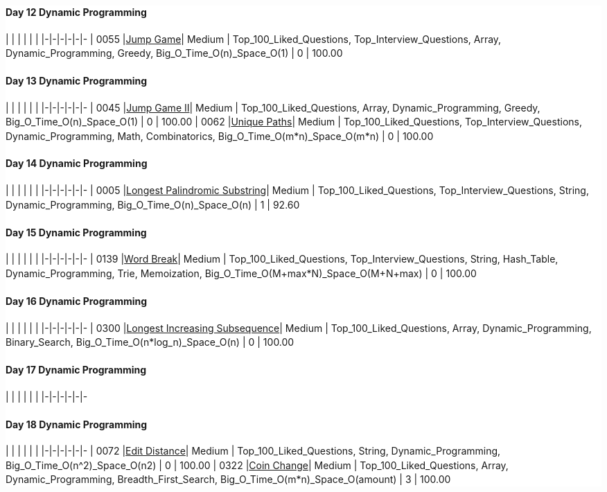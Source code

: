 #### Day 12 Dynamic Programming

|  |  |  |  |  | 
|-|-|-|-|-|-
| 0055 |[Jump Game](src/main/rust/g0001_0100/s0055_jump_game/Solution.rs)| Medium | Top_100_Liked_Questions, Top_Interview_Questions, Array, Dynamic_Programming, Greedy, Big_O_Time_O(n)_Space_O(1) | 0 | 100.00

#### Day 13 Dynamic Programming

|  |  |  |  |  | 
|-|-|-|-|-|-
| 0045 |[Jump Game II](src/main/rust/g0001_0100/s0045_jump_game_ii/Solution.rs)| Medium | Top_100_Liked_Questions, Array, Dynamic_Programming, Greedy, Big_O_Time_O(n)_Space_O(1) | 0 | 100.00
| 0062 |[Unique Paths](src/main/rust/g0001_0100/s0062_unique_paths/Solution.rs)| Medium | Top_100_Liked_Questions, Top_Interview_Questions, Dynamic_Programming, Math, Combinatorics, Big_O_Time_O(m\*n)_Space_O(m\*n) | 0 | 100.00

#### Day 14 Dynamic Programming

|  |  |  |  |  | 
|-|-|-|-|-|-
| 0005 |[Longest Palindromic Substring](src/main/rust/g0001_0100/s0005_longest_palindromic_substring/Solution.rs)| Medium | Top_100_Liked_Questions, Top_Interview_Questions, String, Dynamic_Programming, Big_O_Time_O(n)_Space_O(n) | 1 | 92.60

#### Day 15 Dynamic Programming

|  |  |  |  |  | 
|-|-|-|-|-|-
| 0139 |[Word Break](src/main/rust/g0101_0200/s0139_word_break/Solution.rs)| Medium | Top_100_Liked_Questions, Top_Interview_Questions, String, Hash_Table, Dynamic_Programming, Trie, Memoization, Big_O_Time_O(M+max\*N)_Space_O(M+N+max) | 0 | 100.00

#### Day 16 Dynamic Programming

|  |  |  |  |  | 
|-|-|-|-|-|-
| 0300 |[Longest Increasing Subsequence](src/main/rust/g0201_0300/s0300_longest_increasing_subsequence/Solution.rs)| Medium | Top_100_Liked_Questions, Array, Dynamic_Programming, Binary_Search, Big_O_Time_O(n\*log_n)_Space_O(n) | 0 | 100.00

#### Day 17 Dynamic Programming

|  |  |  |  |  | 
|-|-|-|-|-|-

#### Day 18 Dynamic Programming

|  |  |  |  |  | 
|-|-|-|-|-|-
| 0072 |[Edit Distance](src/main/rust/g0001_0100/s0072_edit_distance/Solution.rs)| Medium | Top_100_Liked_Questions, String, Dynamic_Programming, Big_O_Time_O(n^2)_Space_O(n2) | 0 | 100.00
| 0322 |[Coin Change](src/main/rust/g0301_0400/s0322_coin_change/Solution.rs)| Medium | Top_100_Liked_Questions, Array, Dynamic_Programming, Breadth_First_Search, Big_O_Time_O(m\*n)_Space_O(amount) | 3 | 100.00
